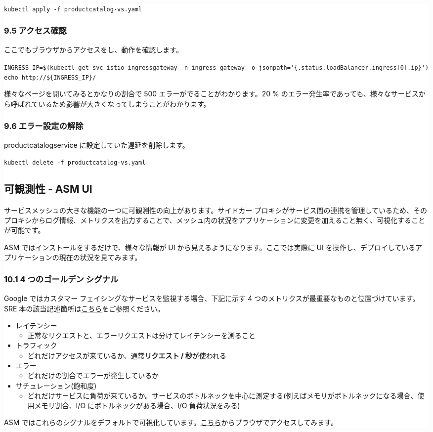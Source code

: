 ```shell
kubectl apply -f productcatalog-vs.yaml
```

### 9.5 アクセス確認

ここでもブラウザからアクセスをし、動作を確認します。

```shell
INGRESS_IP=$(kubectl get svc istio-ingressgateway -n ingress-gateway -o jsonpath='{.status.loadBalancer.ingress[0].ip}')
echo http://${INGRESS_IP}/
```

様々なページを開いてみるとかなりの割合で 500 エラーがでることがわかります。20 % のエラー発生率であっても、様々なサービスから呼ばれているため影響が大きくなってしまうことがわかります。

### 9.6 エラー設定の解除

productcatalogservice に設定していた遅延を削除します。

```shell
kubectl delete -f productcatalog-vs.yaml
```

## 可観測性 - ASM UI

サービスメッシュの大きな機能の一つに可観測性の向上があります。サイドカー プロキシがサービス間の連携を管理しているため、そのプロキシからログ情報、メトリクスを出力することで、メッシュ内の状況をアプリケーションに変更を加えること無く、可視化することが可能です。

ASM ではインストールをするだけで、様々な情報が UI から見えるようになります。ここでは実際に UI を操作し、デプロイしているアプリケーションの現在の状況を見てみます。

### 10.1 4 つのゴールデン シグナル

Google ではカスタマー フェイシングなサービスを監視する場合、下記に示す 4 つのメトリクスが最重要なものと位置づけています。SRE 本の該当記述箇所は[こちら](https://sre.google/sre-book/monitoring-distributed-systems/)をご参照ください。

- レイテンシー
  - 正常なリクエストと、エラーリクエストは分けてレイテンシーを測ること
- トラフィック
  - どれだけアクセスが来ているか、通常**リクエスト / 秒**が使われる
- エラー
  - どれだけの割合でエラーが発生しているか
- サチュレーション(飽和度)
  - どれだけサービスに負荷が来ているか。サービスのボトルネックを中心に測定する(例えばメモリがボトルネックになる場合、使用メモリ割合、I/O にボトルネックがある場合、I/O 負荷状況をみる)

ASM ではこれらのシグナルをデフォルトで可視化しています。[こちら](https://console.cloud.google.com/anthos/services)からブラウザでアクセスしてみます。
